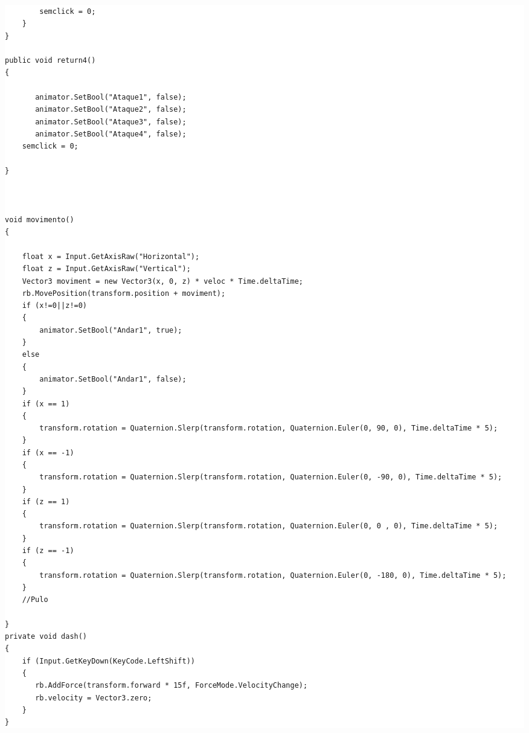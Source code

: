             semclick = 0;
        }
    }

    public void return4()
    {
  
           animator.SetBool("Ataque1", false);
           animator.SetBool("Ataque2", false);
           animator.SetBool("Ataque3", false);
           animator.SetBool("Ataque4", false);
        semclick = 0;
       
    }
   


    void movimento()
    {

        float x = Input.GetAxisRaw("Horizontal");
        float z = Input.GetAxisRaw("Vertical");
        Vector3 moviment = new Vector3(x, 0, z) * veloc * Time.deltaTime;
        rb.MovePosition(transform.position + moviment);
        if (x!=0||z!=0)
        {
            animator.SetBool("Andar1", true);
        }
        else
        {
            animator.SetBool("Andar1", false);
        }
        if (x == 1)
        {
            transform.rotation = Quaternion.Slerp(transform.rotation, Quaternion.Euler(0, 90, 0), Time.deltaTime * 5);
        }
        if (x == -1)
        {
            transform.rotation = Quaternion.Slerp(transform.rotation, Quaternion.Euler(0, -90, 0), Time.deltaTime * 5);
        }
        if (z == 1)
        {
            transform.rotation = Quaternion.Slerp(transform.rotation, Quaternion.Euler(0, 0 , 0), Time.deltaTime * 5);
        }
        if (z == -1)
        {
            transform.rotation = Quaternion.Slerp(transform.rotation, Quaternion.Euler(0, -180, 0), Time.deltaTime * 5);
        }
        //Pulo
     
    }
    private void dash()
    {
        if (Input.GetKeyDown(KeyCode.LeftShift))
        {
           rb.AddForce(transform.forward * 15f, ForceMode.VelocityChange);
           rb.velocity = Vector3.zero;
        }
    }
